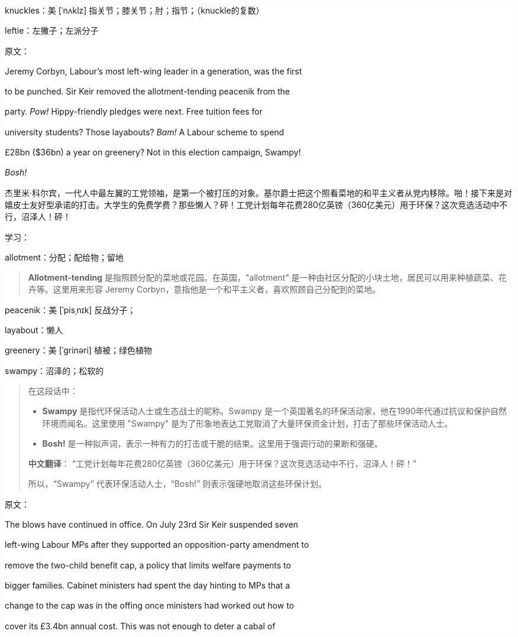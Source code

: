 knuckles：美 [ˈnʌklz] 指关节；膝关节；肘；指节；（knuckle的复数）

leftie：左撇子；左派分子

原文：

Jeremy Corbyn, Labour’s most left-wing leader in a generation, was the first

to be punched. Sir Keir removed the allotment-tending peacenik from the

party. *Pow!* Hippy-friendly pledges were next. Free tuition fees for

university students? Those layabouts? *Bam!* A Labour scheme to spend

£28bn ($36bn) a year on greenery? Not in this election campaign, Swampy!

*Bosh!*

杰里米·科尔宾，一代人中最左翼的工党领袖，是第一个被打压的对象。基尔爵士把这个照看菜地的和平主义者从党内移除。啪！接下来是对嬉皮士友好型承诺的打击。大学生的免费学费？那些懒人？砰！工党计划每年花费280亿英镑（360亿美元）用于环保？这次竞选活动中不行，沼泽人！砰！

学习：

allotment：分配；配给物；留地          

>**Allotment-tending** 是指照顾分配的菜地或花园。在英国，"allotment" 是一种由社区分配的小块土地，居民可以用来种植蔬菜、花卉等。这里用来形容 Jeremy Corbyn，意指他是一个和平主义者，喜欢照顾自己分配到的菜地。

peacenik：美 [ˈpisˌnɪk] 反战分子；

layabout：懒人

greenery：美 [ˈɡrinəri] 植被；绿色植物

swampy：沼泽的；松软的

>在这段话中：
>
>- **Swampy** 是指代环保活动人士或生态战士的昵称。Swampy 是一个英国著名的环保活动家，他在1990年代通过抗议和保护自然环境而闻名。这里使用 "Swampy" 是为了形象地表达工党取消了大量环保资金计划，打击了那些环保活动人士。
>
>- **Bosh!** 是一种拟声词，表示一种有力的打击或干脆的结束。这里用于强调行动的果断和强硬。
>
>**中文翻译**：
>“工党计划每年花费280亿英镑（360亿美元）用于环保？这次竞选活动中不行，沼泽人！砰！”
>
>所以，“Swampy” 代表环保活动人士，“Bosh!” 则表示强硬地取消这些环保计划。

原文：

The blows have continued in office. On July 23rd Sir Keir suspended seven

left-wing Labour MPs after they supported an opposition-party amendment to

remove the two-child benefit cap, a policy that limits welfare payments to

bigger families. Cabinet ministers had spent the day hinting to MPs that a

change to the cap was in the offing once ministers had worked out how to

cover its £3.4bn annual cost. This was not enough to deter a cabal of
